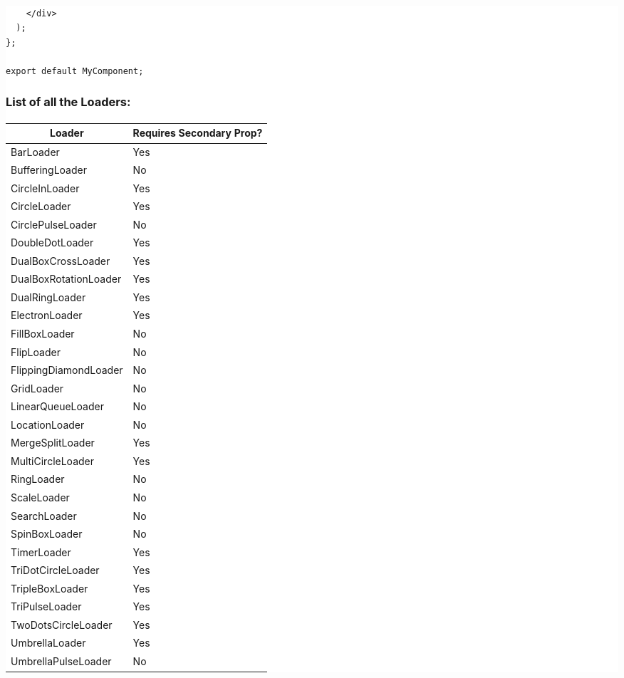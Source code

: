 ```node
    </div>
  );
};

export default MyComponent;
```

### List of all the Loaders:

| Loader                | Requires Secondary Prop? |
| --------------------- | ------------------------ |
| BarLoader             | Yes                      |
| BufferingLoader       | No                       |
| CircleInLoader        | Yes                      |
| CircleLoader          | Yes                      |
| CirclePulseLoader     | No                       |
| DoubleDotLoader       | Yes                      |
| DualBoxCrossLoader    | Yes                      |
| DualBoxRotationLoader | Yes                      |
| DualRingLoader        | Yes                      |
| ElectronLoader        | Yes                      |
| FillBoxLoader         | No                       |
| FlipLoader            | No                       |
| FlippingDiamondLoader | No                       |
| GridLoader            | No                       |
| LinearQueueLoader     | No                       |
| LocationLoader        | No                       |
| MergeSplitLoader      | Yes                      |
| MultiCircleLoader     | Yes                      |
| RingLoader            | No                       |
| ScaleLoader           | No                       |
| SearchLoader          | No                       |
| SpinBoxLoader         | No                       |
| TimerLoader           | Yes                      |
| TriDotCircleLoader    | Yes                      |
| TripleBoxLoader       | Yes                      |
| TriPulseLoader        | Yes                      |
| TwoDotsCircleLoader   | Yes                      |
| UmbrellaLoader        | Yes                      |
| UmbrellaPulseLoader   | No                       |
